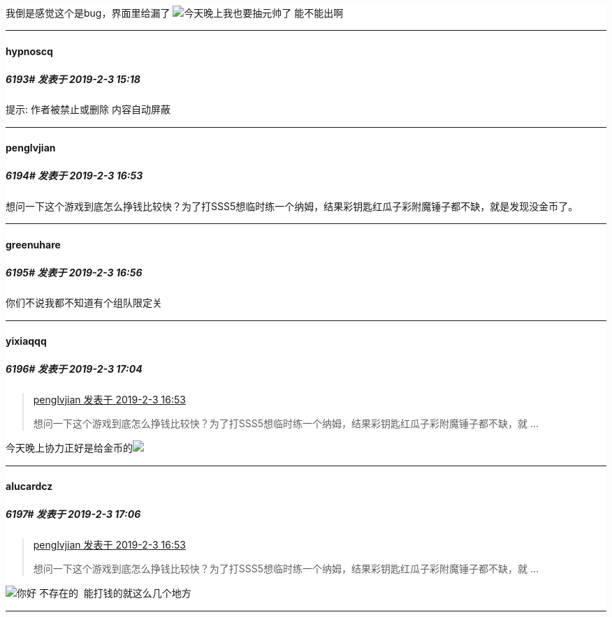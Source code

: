 我倒是感觉这个是bug，界面里给漏了</blockquote>
<img src="https://static.saraba1st.com/image/smiley/face2017/067.png" referrerpolicy="no-referrer">今天晚上我也要抽元帅了 能不能出啊  


*****

####  hypnoscq  
##### 6193#       发表于 2019-2-3 15:18

提示: 作者被禁止或删除 内容自动屏蔽


*****

####  penglvjian  
##### 6194#       发表于 2019-2-3 16:53


想问一下这个游戏到底怎么挣钱比较快？为了打SSS5想临时练一个纳姆，结果彩钥匙红瓜子彩附魔锤子都不缺，就是发现没金币了。


*****

####  greenuhare  
##### 6195#       发表于 2019-2-3 16:56


你们不说我都不知道有个组队限定关


*****

####  yixiaqqq  
##### 6196#       发表于 2019-2-3 17:04


<blockquote><a href="httphttps://bbs.saraba1st.com/2b/forum.php?mod=redirect&amp;goto=findpost&amp;pid=42475761&amp;ptid=1540825" target="_blank">penglvjian 发表于 2019-2-3 16:53</a>

想问一下这个游戏到底怎么挣钱比较快？为了打SSS5想临时练一个纳姆，结果彩钥匙红瓜子彩附魔锤子都不缺，就 ...</blockquote>
今天晚上协力正好是给金币的<img src="https://static.saraba1st.com/image/smiley/face2017/065.png" referrerpolicy="no-referrer">


*****

####  alucardcz  
##### 6197#       发表于 2019-2-3 17:06


<blockquote><a href="httphttps://bbs.saraba1st.com/2b/forum.php?mod=redirect&amp;goto=findpost&amp;pid=42475761&amp;ptid=1540825" target="_blank">penglvjian 发表于 2019-2-3 16:53</a>

想问一下这个游戏到底怎么挣钱比较快？为了打SSS5想临时练一个纳姆，结果彩钥匙红瓜子彩附魔锤子都不缺，就 ...</blockquote>
<img src="https://static.saraba1st.com/image/smiley/face2017/067.png" referrerpolicy="no-referrer">你好 不存在的  能打钱的就这么几个地方


*****
